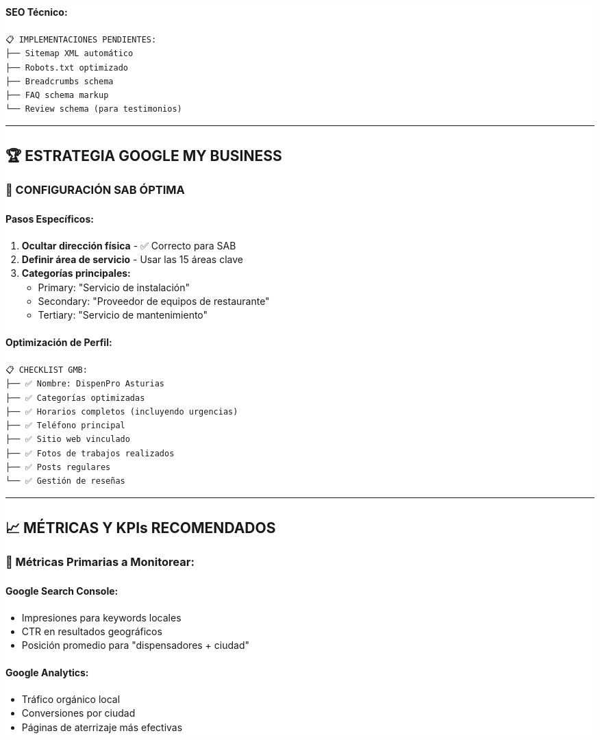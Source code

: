 #### **SEO Técnico:**
```
📋 IMPLEMENTACIONES PENDIENTES:
├── Sitemap XML automático
├── Robots.txt optimizado
├── Breadcrumbs schema
├── FAQ schema markup
└── Review schema (para testimonios)
```

---

## 🏆 ESTRATEGIA GOOGLE MY BUSINESS

### 📍 CONFIGURACIÓN SAB ÓPTIMA

#### **Pasos Específicos:**
1. **Ocultar dirección física** - ✅ Correcto para SAB
2. **Definir área de servicio** - Usar las 15 áreas clave
3. **Categorías principales:**
   - Primary: "Servicio de instalación"
   - Secondary: "Proveedor de equipos de restaurante"
   - Tertiary: "Servicio de mantenimiento"

#### **Optimización de Perfil:**
```
📋 CHECKLIST GMB:
├── ✅ Nombre: DispenPro Asturias
├── ✅ Categorías optimizadas
├── ✅ Horarios completos (incluyendo urgencias)
├── ✅ Teléfono principal
├── ✅ Sitio web vinculado
├── ✅ Fotos de trabajos realizados
├── ✅ Posts regulares
└── ✅ Gestión de reseñas
```

---

## 📈 MÉTRICAS Y KPIs RECOMENDADOS

### 🎯 Métricas Primarias a Monitorear:

#### **Google Search Console:**
- Impresiones para keywords locales
- CTR en resultados geográficos
- Posición promedio para "dispensadores + ciudad"

#### **Google Analytics:**
- Tráfico orgánico local
- Conversiones por ciudad
- Páginas de aterrizaje más efectivas
